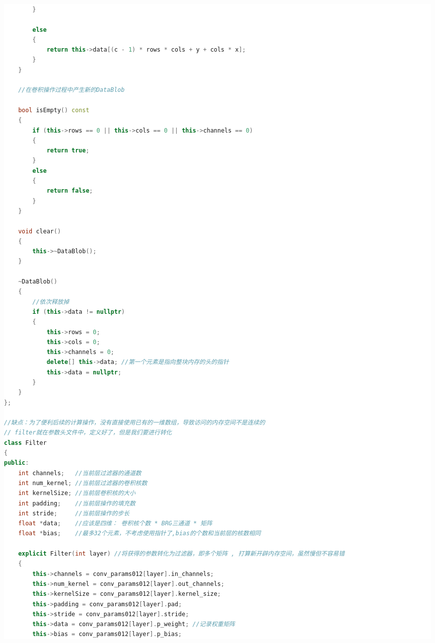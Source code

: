 ```c++
        }

        else
        {
            return this->data[(c - 1) * rows * cols + y + cols * x];
        }
    }

    //在卷积操作过程中产生新的DataBlob

    bool isEmpty() const
    {
        if (this->rows == 0 || this->cols == 0 || this->channels == 0)
        {
            return true;
        }
        else
        {
            return false;
        }
    }

    void clear()
    {
        this->~DataBlob();
    }

    ~DataBlob()
    {
        //依次释放掉
        if (this->data != nullptr)
        {
            this->rows = 0;
            this->cols = 0;
            this->channels = 0;
            delete[] this->data; //第一个元素是指向整块内存的头的指针
            this->data = nullptr;
        }
    }
};

//缺点：为了便利后续的计算操作，没有直接使用已有的一维数组，导致访问的内存空间不是连续的
// filter就在参数头文件中，定义好了，但是我们要进行转化
class Filter
{
public:
    int channels;   //当前层过滤器的通道数
    int num_kernel; //当前层过滤器的卷积核数
    int kernelSize; //当前层卷积核的大小
    int padding;    //当前层操作的填充数
    int stride;     //当前层操作的步长
    float *data;    //应该是四维： 卷积核个数 * BRG三通道 * 矩阵
    float *bias;    //最多32个元素，不考虑使用指针了,bias的个数和当前层的核数相同

    explicit Filter(int layer) //将获得的参数转化为过滤器，即多个矩阵 , 打算新开辟内存空间，虽然慢但不容易错
    {
        this->channels = conv_params012[layer].in_channels;
        this->num_kernel = conv_params012[layer].out_channels;
        this->kernelSize = conv_params012[layer].kernel_size;
        this->padding = conv_params012[layer].pad;
        this->stride = conv_params012[layer].stride;
        this->data = conv_params012[layer].p_weight; //记录权重矩阵
        this->bias = conv_params012[layer].p_bias;
```
